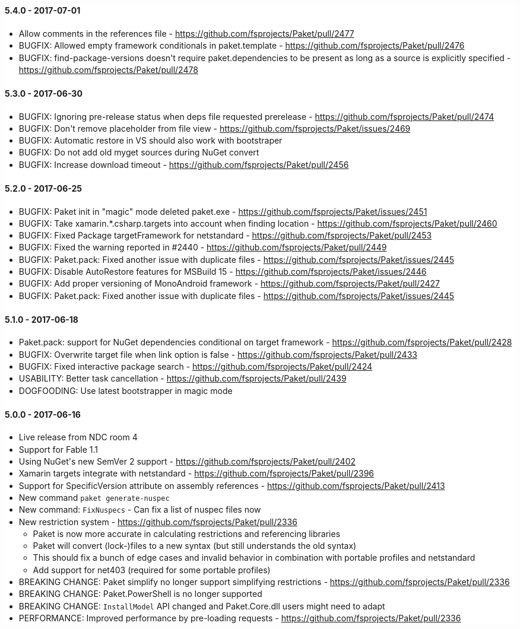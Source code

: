 #### 5.4.0 - 2017-07-01
* Allow comments in the references file - https://github.com/fsprojects/Paket/pull/2477
* BUGFIX: Allowed empty framework conditionals in paket.template - https://github.com/fsprojects/Paket/pull/2476
* BUGFIX: find-package-versions doesn't require paket.dependencies to be present as long as a source is explicitly specified - https://github.com/fsprojects/Paket/pull/2478

#### 5.3.0 - 2017-06-30
* BUGFIX: Ignoring pre-release status when deps file requested prerelease - https://github.com/fsprojects/Paket/pull/2474
* BUGFIX: Don't remove placeholder from file view - https://github.com/fsprojects/Paket/issues/2469
* BUGFIX: Automatic restore in VS should also work with bootstraper
* BUGFIX: Do not add old myget sources during NuGet convert
* BUGFIX: Increase download timeout - https://github.com/fsprojects/Paket/pull/2456

#### 5.2.0 - 2017-06-25
* BUGFIX: Paket init in "magic" mode deleted paket.exe - https://github.com/fsprojects/Paket/issues/2451
* BUGFIX: Take xamarin.*.csharp.targets into account when finding location - https://github.com/fsprojects/Paket/pull/2460
* BUGFIX: Fixed Package targetFramework for netstandard - https://github.com/fsprojects/Paket/pull/2453
* BUGFIX: Fixed the warning reported in #2440 - https://github.com/fsprojects/Paket/pull/2449
* BUGFIX: Paket.pack: Fixed another issue with duplicate files - https://github.com/fsprojects/Paket/issues/2445
* BUGFIX: Disable AutoRestore features for MSBuild 15 - https://github.com/fsprojects/Paket/issues/2446
* BUGFIX: Add proper versioning of MonoAndroid framework - https://github.com/fsprojects/Paket/pull/2427
* BUGFIX: Paket.pack: Fixed another issue with duplicate files - https://github.com/fsprojects/Paket/issues/2445

#### 5.1.0 - 2017-06-18
* Paket.pack: support for NuGet dependencies conditional on target framework - https://github.com/fsprojects/Paket/pull/2428
* BUGFIX: Overwrite target file when link option is false - https://github.com/fsprojects/Paket/pull/2433
* BUGFIX: Fixed interactive package search - https://github.com/fsprojects/Paket/pull/2424
* USABILITY: Better task cancellation - https://github.com/fsprojects/Paket/pull/2439
* DOGFOODING: Use latest bootstrapper in magic mode

#### 5.0.0 - 2017-06-16
* Live release from NDC room 4
* Support for Fable 1.1
* Using NuGet's new SemVer 2 support - https://github.com/fsprojects/Paket/pull/2402
* Xamarin targets integrate with netstandard - https://github.com/fsprojects/Paket/pull/2396
* Support for SpecificVersion attribute on assembly references - https://github.com/fsprojects/Paket/pull/2413
* New command `paket generate-nuspec`
* New command: `FixNuspecs` - Can fix a list of nuspec files now
* New restriction system - https://github.com/fsprojects/Paket/pull/2336
  * Paket is now more accurate in calculating restrictions and referencing libraries
  * Paket will convert (lock-)files to a new syntax (but still understands the old syntax)
  * This should fix a bunch of edge cases and invalid behavior in combination with portable profiles and netstandard
  * Add support for net403 (required for some portable profiles)
* BREAKING CHANGE: Paket simplify no longer support simplifying restrictions - https://github.com/fsprojects/Paket/pull/2336
* BREAKING CHANGE: Paket.PowerShell is no longer supported
* BREAKING CHANGE: `InstallModel` API changed and Paket.Core.dll users might need to adapt
* PERFORMANCE: Improved performance by pre-loading requests - https://github.com/fsprojects/Paket/pull/2336